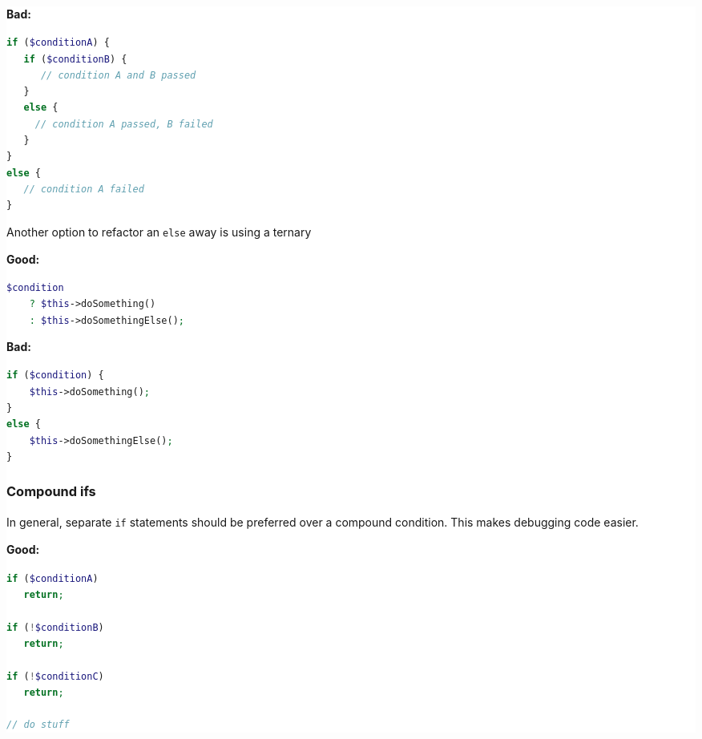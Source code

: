 **Bad:**

```php
if ($conditionA) {
   if ($conditionB) {
      // condition A and B passed
   }
   else {
     // condition A passed, B failed
   }
}
else {
   // condition A failed
}
```

Another option to refactor an `else` away is using a ternary

**Good:**

```php
$condition
    ? $this->doSomething()
    : $this->doSomethingElse();
```

**Bad:**

```php
if ($condition) {
    $this->doSomething();
}
else {
    $this->doSomethingElse();
}
```

### Compound ifs

In general, separate `if` statements should be preferred over a compound condition. This makes debugging code easier.

**Good:**

```php
if ($conditionA)
   return;

if (!$conditionB)
   return;

if (!$conditionC)
   return;

// do stuff
```
